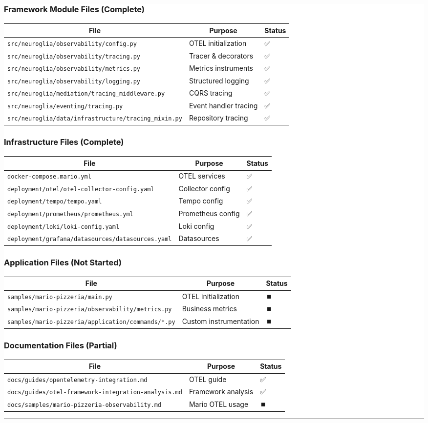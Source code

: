 ### Framework Module Files (Complete)

| File                                                 | Purpose               | Status |
| ---------------------------------------------------- | --------------------- | ------ |
| `src/neuroglia/observability/config.py`              | OTEL initialization   | ✅     |
| `src/neuroglia/observability/tracing.py`             | Tracer & decorators   | ✅     |
| `src/neuroglia/observability/metrics.py`             | Metrics instruments   | ✅     |
| `src/neuroglia/observability/logging.py`             | Structured logging    | ✅     |
| `src/neuroglia/mediation/tracing_middleware.py`      | CQRS tracing          | ✅     |
| `src/neuroglia/eventing/tracing.py`                  | Event handler tracing | ✅     |
| `src/neuroglia/data/infrastructure/tracing_mixin.py` | Repository tracing    | ✅     |

### Infrastructure Files (Complete)

| File                                              | Purpose           | Status |
| ------------------------------------------------- | ----------------- | ------ |
| `docker-compose.mario.yml`                        | OTEL services     | ✅     |
| `deployment/otel/otel-collector-config.yaml`      | Collector config  | ✅     |
| `deployment/tempo/tempo.yaml`                     | Tempo config      | ✅     |
| `deployment/prometheus/prometheus.yml`            | Prometheus config | ✅     |
| `deployment/loki/loki-config.yaml`                | Loki config       | ✅     |
| `deployment/grafana/datasources/datasources.yaml` | Datasources       | ✅     |

### Application Files (Not Started)

| File                                               | Purpose                | Status |
| -------------------------------------------------- | ---------------------- | ------ |
| `samples/mario-pizzeria/main.py`                   | OTEL initialization    | ⏹️     |
| `samples/mario-pizzeria/observability/metrics.py`  | Business metrics       | ⏹️     |
| `samples/mario-pizzeria/application/commands/*.py` | Custom instrumentation | ⏹️     |

### Documentation Files (Partial)

| File                                                 | Purpose            | Status |
| ---------------------------------------------------- | ------------------ | ------ |
| `docs/guides/opentelemetry-integration.md`           | OTEL guide         | ✅     |
| `docs/guides/otel-framework-integration-analysis.md` | Framework analysis | ✅     |
| `docs/samples/mario-pizzeria-observability.md`       | Mario OTEL usage   | ⏹️     |

---